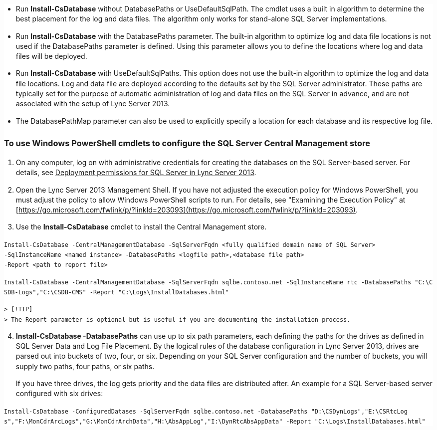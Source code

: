 - Run **Install-CsDatabase** without DatabasePaths or UseDefaultSqlPath. The cmdlet uses a built in algorithm to determine the best placement for the log and data files. The algorithm only works for stand-alone SQL Server implementations. 
    
- Run **Install-CsDatabase** with the DatabasePaths parameter. The built-in algorithm to optimize log and data file locations is not used if the DatabasePaths parameter is defined. Using this parameter allows you to define the locations where log and data files will be deployed. 
    
- Run **Install-CsDatabase** with UseDefaultSqlPaths. This option does not use the built-in algorithm to optimize the log and data file locations. Log and data file are deployed according to the defaults set by the SQL Server administrator. These paths are typically set for the purpose of automatic administration of log and data files on the SQL Server in advance, and are not associated with the setup of Lync Server 2013. 
    
- The DatabasePathMap parameter can also be used to explicitly specify a location for each database and its respective log file.
    
### To use Windows PowerShell cmdlets to configure the SQL Server Central Management store

1. On any computer, log on with administrative credentials for creating the databases on the SQL Server-based server. For details, see [Deployment permissions for SQL Server in Lync Server 2013](deployment-permissions-for-sql-server.md).
    
2. Open the Lync Server 2013 Management Shell. If you have not adjusted the execution policy for Windows PowerShell, you must adjust the policy to allow Windows PowerShell scripts to run. For details, see "Examining the Execution Policy" at [https://go.microsoft.com/fwlink/p/?linkId=203093](https://go.microsoft.com/fwlink/p/?linkId=203093).
    
3. Use the **Install-CsDatabase** cmdlet to install the Central Management store. 
    
  ```
  Install-CsDatabase -CentralManagementDatabase -SqlServerFqdn <fully qualified domain name of SQL Server> 
  -SqlInstanceName <named instance> -DatabasePaths <logfile path>,<database file path> 
  -Report <path to report file>
  ```

  ```
  Install-CsDatabase -CentralManagementDatabase -SqlServerFqdn sqlbe.contoso.net -SqlInstanceName rtc -DatabasePaths "C:\CSDB-Logs","C:\CSDB-CMS" -Report "C:\Logs\InstallDatabases.html"
  ```

    > [!TIP]
    > The Report parameter is optional but is useful if you are documenting the installation process. 
  
4. **Install-CsDatabase -DatabasePaths** can use up to six path parameters, each defining the paths for the drives as defined in SQL Server Data and Log File Placement. By the logical rules of the database configuration in Lync Server 2013, drives are parsed out into buckets of two, four, or six. Depending on your SQL Server configuration and the number of buckets, you will supply two paths, four paths, or six paths. 
    
    If you have three drives, the log gets priority and the data files are distributed after. An example for a SQL Server-based server configured with six drives:
    
  ```
  Install-CsDatabase -ConfiguredDatases -SqlServerFqdn sqlbe.contoso.net -DatabasePaths "D:\CSDynLogs","E:\CSRtcLogs","F:\MonCdrArcLogs","G:\MonCdrArchData","H:\AbsAppLog","I:\DynRtcAbsAppData" -Report "C:\Logs\InstallDatabases.html"
  ```
